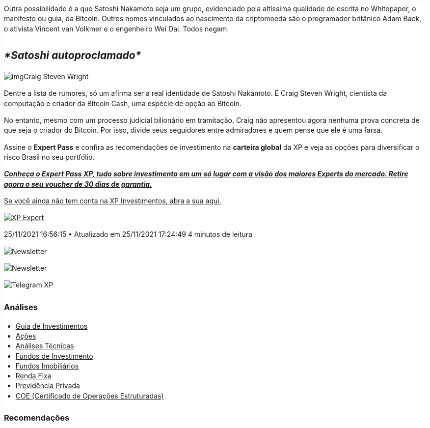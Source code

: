 Outra possibilidade é a que Satoshi Nakamoto seja um grupo, evidenciado pela altíssima qualidade de escrita no Whitepaper, o manifesto ou guia, da Bitcoin. Outros nomes vinculados ao nascimento da criptomoeda são o programador britânico Adam Back, o ativista Vincent van Volkmer e o engenheiro Wei Dai. Todos negam.

## ***\*Satoshi autoproclamado\****

![img](https://conteudos.xpi.com.br/wp-content/uploads/2021/11/image-2.jpeg)Craig Steven Wright

Dentre a lista de rumores, só um afirma ser a real identidade de Satoshi Nakamoto. É Craig Steven Wright, cientista da computação e criador da Bitcoin Cash, uma espécie de opção ao Bitcoin.

No entanto, mesmo com um processo judicial bilionário em tramitação, Craig não apresentou agora nenhuma prova concreta de que seja o criador do Bitcoin. Por isso, divide seus seguidores entre admiradores e quem pense que ele é uma farsa.

Assine o **Expert Pass** e confira as recomendações de investimento na **carteira global** da XP e veja as opções para diversificar o risco Brasil no seu portfólio.

***[Conheça o Expert Pass XP, tudo sobre investimento em um só lugar com a visão dos maiores Experts do mercado. Retire agora o ](https://expertpass.xpi.com.br/o-ciclo-de-100-anos/?utm_source=evento-expert&utm_medium=banner&utm_campaign=expert_240821_conversao_assinatura_expertpass-2021-1-assin&utm_content=ampla-modificada_lives_diaria&utm_term=panorama)[seu voucher de 30 dias de garantia.](https://expertpass.xpi.com.br/o-ciclo-de-100-anos/?utm_source=evento-expert&utm_medium=banner&utm_campaign=expert_240821_conversao_assinatura_expertpass-2021-1-assin&utm_content=ampla-modificada_trilhas_diaria&utm_term=panorama)***

[Se você ainda não tem conta na XP Investimentos, abra a sua aqui.](https://cadastro.xpi.com.br/)

[![XP Expert](https://conteudos.xpi.com.br/wp-content/themes/xpinsights-child-2/assets/images/svg/logo_expert_2021_black.svg)](https://conteudos.xpi.com.br/)

25/11/2021 16:56:15 • Atualizado em 25/11/2021 17:24:49
 4 minutos de leitura

![Newsletter](https://conteudos.xpi.com.br/wp-content/themes/xpinsights-child-2/assets/images/default_image_cards.png)

![Newsletter](https://conteudos.xpi.com.br/wp-content/themes/xpinsights-child-2/assets/images/svg/icone-news.svg)

![Telegram XP](https://conteudos.xpi.com.br/wp-content/uploads/2021/06/logo_expert_xp_white.png?quality=65&w=320)

### Análises

- [Guia de Investimentos](https://conteudos.xpi.com.br/guia-de-investimentos/)
- [Ações](https://conteudos.xpi.com.br/acoes/)
- [Análises Técnicas](https://conteudos.xpi.com.br/analise-tecnica/)
- [Fundos de Investimento](https://conteudos.xpi.com.br/fundos-de-investimento/)
- [Fundos Imobiliários](https://conteudos.xpi.com.br/fundos-imobiliarios/)
- [Renda Fixa](https://conteudos.xpi.com.br/renda-fixa/)
- [Previdência Privada](https://conteudos.xpi.com.br/previdencia-privada/)
- [COE (Certificado de Operações Estruturadas)](https://conteudos.xpi.com.br/coe/)

### Recomendações
